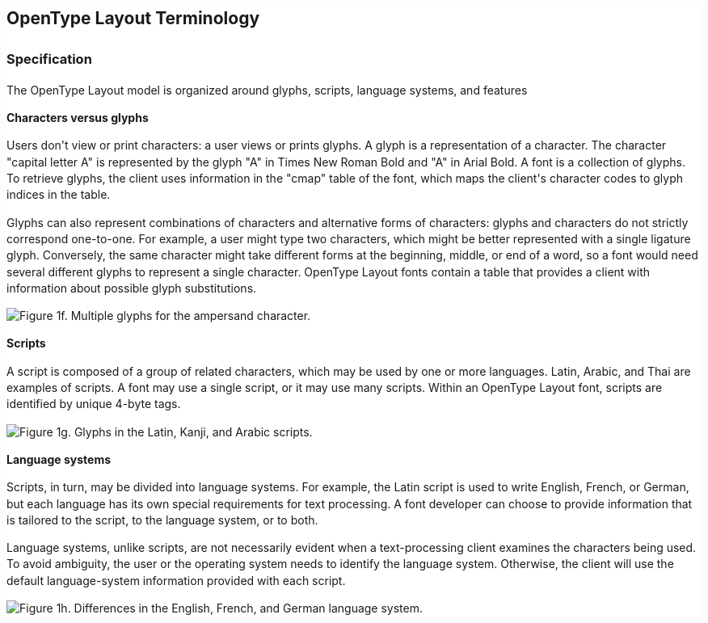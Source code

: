 ## OpenType Layout Terminology

### Specification

The OpenType Layout model is organized around glyphs, scripts, language
systems, and features

**Characters versus glyphs**

Users don't view or print characters: a user views or prints glyphs. A
glyph is a representation of a character. The character "capital letter
A" is represented by the glyph "A" in Times New Roman Bold and "A" in
Arial Bold. A font is a collection of glyphs. To retrieve glyphs, the
client uses information in the "cmap" table of the font, which maps the
client's character codes to glyph indices in the table.

Glyphs can also represent combinations of characters and alternative
forms of characters: glyphs and characters do not strictly correspond
one-to-one. For example, a user might type two characters, which might
be better represented with a single ligature glyph. Conversely, the same
character might take different forms at the beginning, middle, or end of
a word, so a font would need several different glyphs to represent a
single character. OpenType Layout fonts contain a table that provides a
client with information about possible glyph substitutions.

![Figure 1f. Multiple glyphs for the ampersand
character.](src/images/fig1f.gif)

**Scripts**

A script is composed of a group of related characters, which may be used
by one or more languages. Latin, Arabic, and Thai are examples of
scripts. A font may use a single script, or it may use many scripts.
Within an OpenType Layout font, scripts are identified by unique 4-byte
tags.

![Figure 1g. Glyphs in the Latin, Kanji, and Arabic
scripts.](src/images/fig2a.gif)

**Language systems**

Scripts, in turn, may be divided into language systems. For example, the
Latin script is used to write English, French, or German, but each
language has its own special requirements for text processing. A font
developer can choose to provide information that is tailored to the
script, to the language system, or to both.

Language systems, unlike scripts, are not necessarily evident when a
text-processing client examines the characters being used. To avoid
ambiguity, the user or the operating system needs to identify the
language system. Otherwise, the client will use the default
language-system information provided with each script.

![Figure 1h. Differences in the English, French, and German language
system.](src/images/fig1h.gif)
